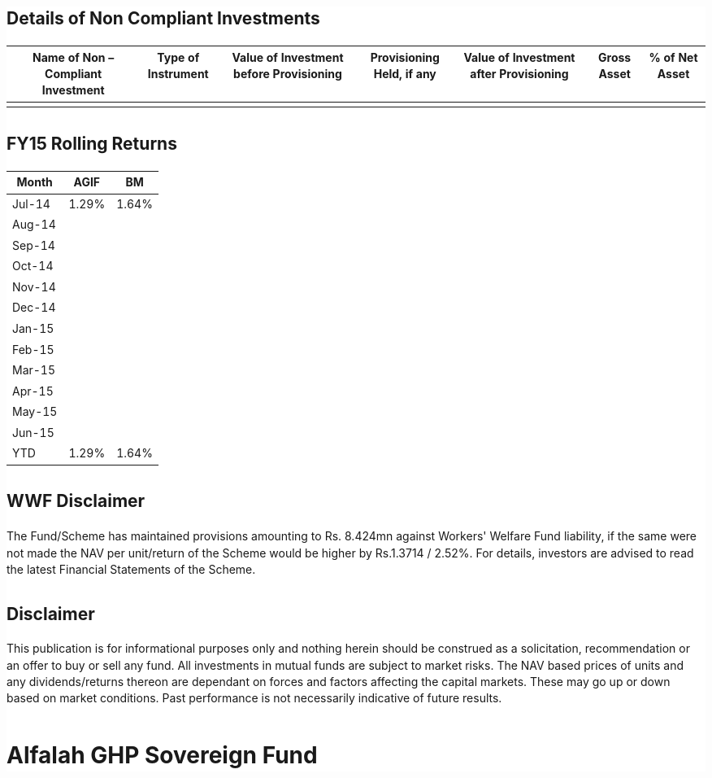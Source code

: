 ## Details of Non Compliant Investments

| Name of Non – Compliant Investment | Type of Instrument | Value of Investment before Provisioning | Provisioning Held, if any | Value of Investment after Provisioning | Gross Asset | % of Net Asset |
| ---------------------------------- | ------------------ | --------------------------------------- | ------------------------- | -------------------------------------- | ----------- | -------------- |
|                                    |                    |                                         |                           |                                        |             |                |

## FY15 Rolling Returns

| Month  | AGIF  | BM    |
| ------ | ----- | ----- |
| Jul-14 | 1.29% | 1.64% |
| Aug-14 |       |       |
| Sep-14 |       |       |
| Oct-14 |       |       |
| Nov-14 |       |       |
| Dec-14 |       |       |
| Jan-15 |       |       |
| Feb-15 |       |       |
| Mar-15 |       |       |
| Apr-15 |       |       |
| May-15 |       |       |
| Jun-15 |       |       |
| YTD    | 1.29% | 1.64% |

## WWF Disclaimer

The Fund/Scheme has maintained provisions amounting to Rs. 8.424mn against Workers' Welfare Fund liability, if the same were not made the NAV per unit/return of the Scheme would be higher by Rs.1.3714 / 2.52%. For details, investors are advised to read the latest Financial Statements of the Scheme.

## Disclaimer

This publication is for informational purposes only and nothing herein should be construed as a solicitation, recommendation or an offer to buy or sell any fund. All investments in mutual funds are subject to market risks. The NAV based prices of units and any dividends/returns thereon are dependant on forces and factors affecting the capital markets. These may go up or down based on market conditions. Past performance is not necessarily indicative of future results.

# Alfalah GHP Sovereign Fund

